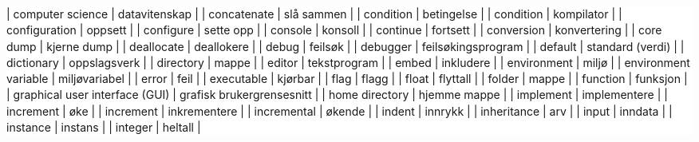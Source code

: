 | computer science               | datavitenskap             |
| concatenate                    | slå sammen                |
| condition                      | betingelse                |
| condition                      | kompilator                |
| configuration                  | oppsett                   |
| configure                      | sette opp                 |
| console                        | konsoll                   |
| continue                       | fortsett                  |
| conversion                     | konvertering              |
| core dump                      | kjerne dump               |
| deallocate                     | deallokere                |
| debug                          | feilsøk                   |
| debugger                       | feilsøkingsprogram        |
| default                        | standard (verdi)          |
| dictionary                     | oppslagsverk              |
| directory                      | mappe                     |
| editor                         | tekstprogram              |
| embed                          | inkludere                 |
| environment                    | miljø                     |
| environment variable           | miljøvariabel             |
| error                          | feil                      |
| executable                     | kjørbar                   |
| flag                           | flagg                     |
| float                          | flyttall                  |
| folder                         | mappe                     |
| function                       | funksjon                  |
| graphical user interface (GUI) | grafisk brukergrensesnitt |
| home directory                 | hjemme mappe              |
| implement                      | implementere              |
| increment                      | øke                       |
| increment                      | inkrementere              |
| incremental                    | økende                    |
| indent                         | innrykk                   |
| inheritance                    | arv                       |
| input                          | inndata                   |
| instance                       | instans                   |
| integer                        | heltall                   |